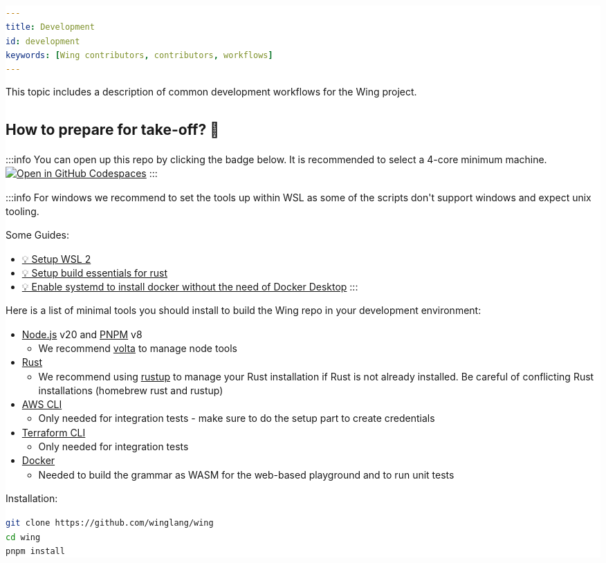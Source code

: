 ```yaml
---
title: Development
id: development
keywords: [Wing contributors, contributors, workflows]
---
```


This topic includes a description of common development workflows for the Wing project.

## How to prepare for take-off? 🐤

:::info
You can open up this repo by clicking the badge below. It is recommended to select a 4-core minimum machine.
[![Open in GitHub Codespaces](https://github.com/codespaces/badge.svg)](https://codespaces.new/winglang/wing)
:::

:::info
For windows we recommend to set the tools up within WSL as some of the scripts 
don't support windows and expect unix tooling.

Some Guides:
- [💡 Setup WSL 2](https://learn.microsoft.com/en-us/windows/wsl/install#install-wsl-command)
- [💡 Setup build essentials for rust](https://stackoverflow.com/questions/52445961/how-do-i-fix-the-rust-error-linker-cc-not-found-for-debian-on-windows-10)
- [💡 Enable systemd to install docker without the need of Docker Desktop](https://devblogs.microsoft.com/commandline/systemd-support-is-now-available-in-wsl/#how-can-you-get-systemd-on-your-machine)
:::

Here is a list of minimal tools you should install to build the Wing repo in your development
environment:

- [Node.js] v20 and [PNPM] v8
  - We recommend [volta] to manage node tools
- [Rust]
  - We recommend using [rustup] to manage your Rust installation if Rust is not already installed. Be careful of conflicting Rust installations (homebrew rust and rustup)
- [AWS CLI]
  - Only needed for integration tests - make sure to do the setup part to create credentials
- [Terraform CLI]
  - Only needed for integration tests
- [Docker]
  - Needed to build the grammar as WASM for the web-based playground and to run unit tests

Installation:

```sh
git clone https://github.com/winglang/wing
cd wing
pnpm install
```



[Turbo]: https://turbo.build/repo
[Node.js]: https://nodejs.org/en/
[Rust]: https://www.rust-lang.org/
[rustup]: https://rustup.rs/
[AWS CLI]: https://aws.amazon.com/cli/
[Terraform CLI]: https://learn.hashicorp.com/terraform/getting-started/install.html
[volta]: https://volta.sh
[PNPM]: https://pnpm.io
[Docker]: https://docs.docker.com/get-docker/